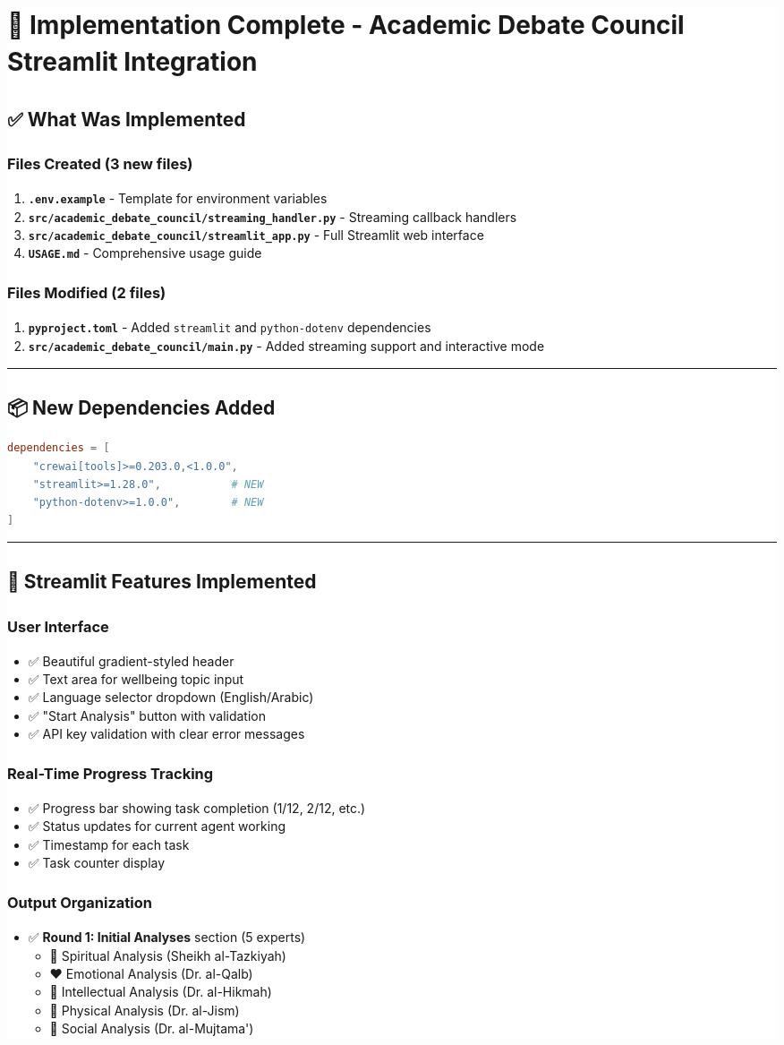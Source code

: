 # 🎉 Implementation Complete - Academic Debate Council Streamlit Integration

## ✅ What Was Implemented

### Files Created (3 new files)
1. **`.env.example`** - Template for environment variables
2. **`src/academic_debate_council/streaming_handler.py`** - Streaming callback handlers
3. **`src/academic_debate_council/streamlit_app.py`** - Full Streamlit web interface
4. **`USAGE.md`** - Comprehensive usage guide

### Files Modified (2 files)
1. **`pyproject.toml`** - Added `streamlit` and `python-dotenv` dependencies
2. **`src/academic_debate_council/main.py`** - Added streaming support and interactive mode

---

## 📦 New Dependencies Added

```toml
dependencies = [
    "crewai[tools]>=0.203.0,<1.0.0",
    "streamlit>=1.28.0",           # NEW
    "python-dotenv>=1.0.0",        # NEW
]
```

---

## 🎨 Streamlit Features Implemented

### User Interface
- ✅ Beautiful gradient-styled header
- ✅ Text area for wellbeing topic input
- ✅ Language selector dropdown (English/Arabic)
- ✅ "Start Analysis" button with validation
- ✅ API key validation with clear error messages

### Real-Time Progress Tracking
- ✅ Progress bar showing task completion (1/12, 2/12, etc.)
- ✅ Status updates for current agent working
- ✅ Timestamp for each task
- ✅ Task counter display

### Output Organization
- ✅ **Round 1: Initial Analyses** section (5 experts)
  - 🕌 Spiritual Analysis (Sheikh al-Tazkiyah)
  - ❤️ Emotional Analysis (Dr. al-Qalb)
  - 🧠 Intellectual Analysis (Dr. al-Hikmah)
  - 💪 Physical Analysis (Dr. al-Jism)
  - 🤝 Social Analysis (Dr. al-Mujtama')
